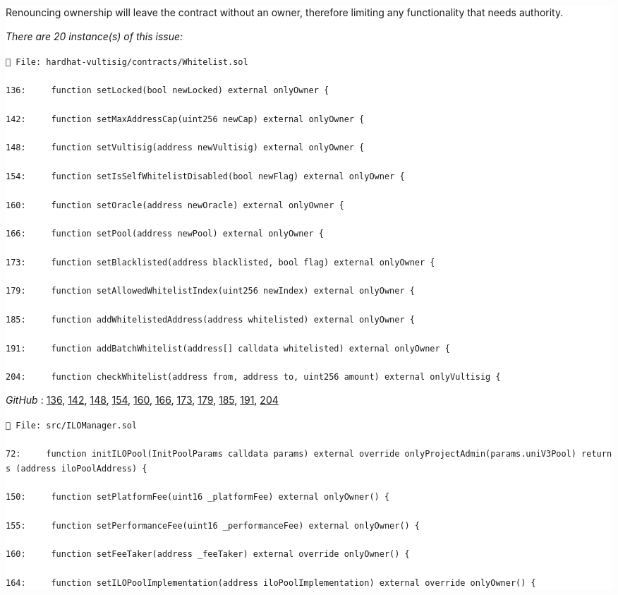Renouncing ownership will leave the contract without an owner, therefore limiting any functionality that needs authority.

*There are 20 instance(s) of this issue:*

```solidity
📁 File: hardhat-vultisig/contracts/Whitelist.sol

136:     function setLocked(bool newLocked) external onlyOwner {

142:     function setMaxAddressCap(uint256 newCap) external onlyOwner {

148:     function setVultisig(address newVultisig) external onlyOwner {

154:     function setIsSelfWhitelistDisabled(bool newFlag) external onlyOwner {

160:     function setOracle(address newOracle) external onlyOwner {

166:     function setPool(address newPool) external onlyOwner {

173:     function setBlacklisted(address blacklisted, bool flag) external onlyOwner {

179:     function setAllowedWhitelistIndex(uint256 newIndex) external onlyOwner {

185:     function addWhitelistedAddress(address whitelisted) external onlyOwner {

191:     function addBatchWhitelist(address[] calldata whitelisted) external onlyOwner {

204:     function checkWhitelist(address from, address to, uint256 amount) external onlyVultisig {

```


*GitHub* : [136](https://github.com/code-423n4/2024-06-vultisig/blob/7fb0da757c98116090f35810146ea742ca3b94da/hardhat-vultisig/contracts/Whitelist.sol#L136-L136), [142](https://github.com/code-423n4/2024-06-vultisig/blob/7fb0da757c98116090f35810146ea742ca3b94da/hardhat-vultisig/contracts/Whitelist.sol#L142-L142), [148](https://github.com/code-423n4/2024-06-vultisig/blob/7fb0da757c98116090f35810146ea742ca3b94da/hardhat-vultisig/contracts/Whitelist.sol#L148-L148), [154](https://github.com/code-423n4/2024-06-vultisig/blob/7fb0da757c98116090f35810146ea742ca3b94da/hardhat-vultisig/contracts/Whitelist.sol#L154-L154), [160](https://github.com/code-423n4/2024-06-vultisig/blob/7fb0da757c98116090f35810146ea742ca3b94da/hardhat-vultisig/contracts/Whitelist.sol#L160-L160), [166](https://github.com/code-423n4/2024-06-vultisig/blob/7fb0da757c98116090f35810146ea742ca3b94da/hardhat-vultisig/contracts/Whitelist.sol#L166-L166), [173](https://github.com/code-423n4/2024-06-vultisig/blob/7fb0da757c98116090f35810146ea742ca3b94da/hardhat-vultisig/contracts/Whitelist.sol#L173-L173), [179](https://github.com/code-423n4/2024-06-vultisig/blob/7fb0da757c98116090f35810146ea742ca3b94da/hardhat-vultisig/contracts/Whitelist.sol#L179-L179), [185](https://github.com/code-423n4/2024-06-vultisig/blob/7fb0da757c98116090f35810146ea742ca3b94da/hardhat-vultisig/contracts/Whitelist.sol#L185-L185), [191](https://github.com/code-423n4/2024-06-vultisig/blob/7fb0da757c98116090f35810146ea742ca3b94da/hardhat-vultisig/contracts/Whitelist.sol#L191-L191), [204](https://github.com/code-423n4/2024-06-vultisig/blob/7fb0da757c98116090f35810146ea742ca3b94da/hardhat-vultisig/contracts/Whitelist.sol#L204-L204)

```solidity
📁 File: src/ILOManager.sol

72:     function initILOPool(InitPoolParams calldata params) external override onlyProjectAdmin(params.uniV3Pool) returns (address iloPoolAddress) {

150:     function setPlatformFee(uint16 _platformFee) external onlyOwner() {

155:     function setPerformanceFee(uint16 _performanceFee) external onlyOwner() {

160:     function setFeeTaker(address _feeTaker) external override onlyOwner() {

164:     function setILOPoolImplementation(address iloPoolImplementation) external override onlyOwner() {

```